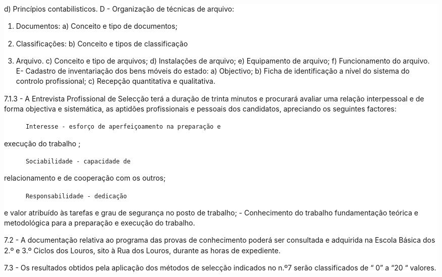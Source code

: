 d) Princípios contabilisticos.
D - Organização de técnicas de arquivo:
1) Documentos:
a) Conceito e tipo de documentos;



2) Classificações:
b) Conceito e tipos de
classificação
3) Arquivo.
c) Conceito e tipo de arquivos;
d) Instalações de arquivo;
e) Equipamento de arquivo;
f) Funcionamento do arquivo.
E- Cadastro de inventariação dos bens móveis
do estado:
a) Objectivo;
b) Ficha de identificação
a nível do sistema do
controlo profissional;
c) Recepção quantitativa
e qualitativa.


7.1.3 - A Entrevista Profissional de Selecção terá a duração de trinta minutos
e procurará avaliar uma relação
interpessoal e de forma objectiva e
sistemática, as aptidões profissionais
e pessoais dos candidatos, apreciando os seguintes factores:

          Interesse - esforço de aperfeiçoamento na preparação e
execução do trabalho ;

          Sociabilidade - capacidade de
relacionamento e de cooperação com os outros;

          Responsabilidade - dedicação
e valor atribuído às tarefas e
grau de segurança no posto de
trabalho;
          - Conhecimento do trabalho fundamentação teórica e metodológica para a preparação
e execução do trabalho.


7.2 - A documentação relativa ao programa das
provas de conhecimento poderá ser
consultada e adquirida na Escola Básica dos
2.º e 3.º Ciclos dos Louros, sito à Rua dos
Louros, durante as horas de expediente.


7.3 - Os resultados obtidos pela aplicação dos
métodos de selecção indicados no n.º7 serão
classificados de “ 0” a “20 “ valores.


